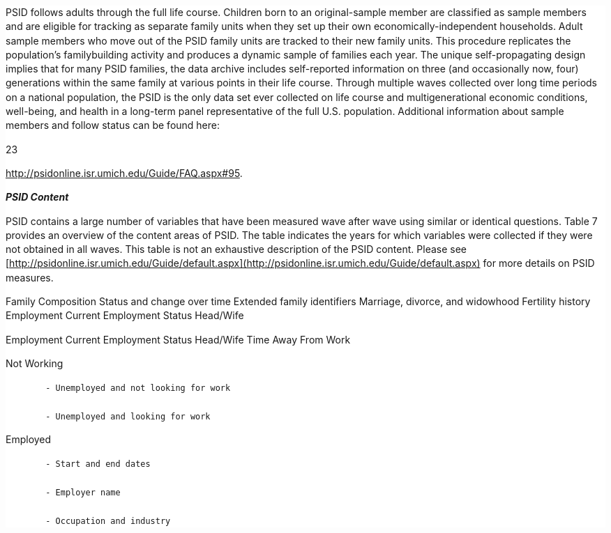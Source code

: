 
PSID follows adults through the full life course. Children born to an original-sample member are
classified as sample members and are eligible for tracking as separate family units when they set up
their own economically-independent households. Adult sample members who move out of the PSID
family units are tracked to their new family units. This procedure replicates the population’s familybuilding activity and produces a dynamic sample of families each year. The unique self-propagating
design implies that for many PSID families, the data archive includes self-reported information on three
(and occasionally now, four) generations within the same family at various points in their life course.
Through multiple waves collected over long time periods on a national population, the PSID is the only
data set ever collected on life course and multigenerational economic conditions, well-being, and
health in a long-term panel representative of the full U.S. population. Additional information about
sample members and follow status can be found here:


23


http://psidonline.isr.umich.edu/Guide/FAQ.aspx#95.



_**PSID Content**_

PSID contains a large number of variables that have been measured wave after wave using similar or
identical questions. Table 7 provides an overview of the content areas of PSID. The table indicates
the years for which variables were collected if they were not obtained in all waves. This table is not
an exhaustive description of the PSID content. Please see
[http://psidonline.isr.umich.edu/Guide/default.aspx](http://psidonline.isr.umich.edu/Guide/default.aspx) for more details on PSID measures.

Family Composition Status and change over time
Extended family identifiers
Marriage, divorce, and widowhood
Fertility history
Employment Current Employment Status
Head/Wife



Employment Current Employment Status
Head/Wife Time Away From Work

Not Working

            - Unemployed and not looking for work

            - Unemployed and looking for work
Employed

            - Start and end dates

            - Employer name

            - Occupation and industry
